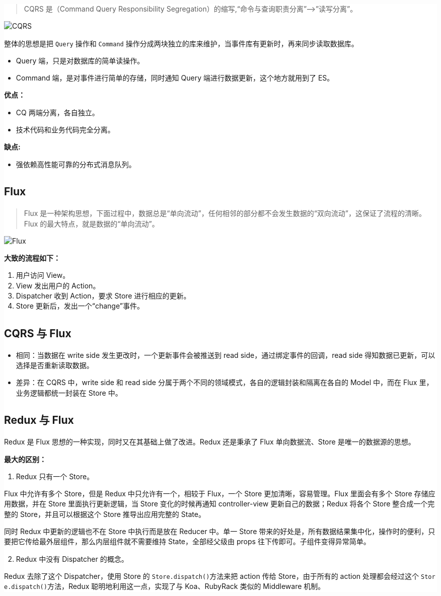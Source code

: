 > CQRS 是（Command Query Responsibility Segregation）的缩写,“命令与查询职责分离”–>”读写分离”。

![CQRS](https://img-blog.csdnimg.cn/888a9d9850ea45afa0774ea945bc2bf8.png?x-oss-process=image/watermark,type_ZmFuZ3poZW5naGVpdGk,shadow_10,text_aHR0cHM6Ly9ibG9nLmNzZG4ubmV0L3hqbDI3MTMxNA==,size_16,color_FFFFFF,t_70)

整体的思想是把 `Query` 操作和 `Command` 操作分成两块独立的库来维护，当事件库有更新时，再来同步读取数据库。

- Query 端，只是对数据库的简单读操作。

- Command 端，是对事件进行简单的存储，同时通知 Query 端进行数据更新，这个地方就用到了 ES。

**优点：**

- CQ 两端分离，各自独立。

- 技术代码和业务代码完全分离。

**缺点:**

- 强依赖高性能可靠的分布式消息队列。

## Flux

> Flux 是一种架构思想，下面过程中，数据总是“单向流动”，任何相邻的部分都不会发生数据的“双向流动”，这保证了流程的清晰。Flux 的最大特点，就是数据的“单向流动”。

![Flux](https://img-blog.csdnimg.cn/3aba59bb43de4e6cb869984479096e77.png?x-oss-process=image/watermark,type_ZmFuZ3poZW5naGVpdGk,shadow_10,text_aHR0cHM6Ly9ibG9nLmNzZG4ubmV0L3hqbDI3MTMxNA==,size_16,color_FFFFFF,t_70)

**大致的流程如下：**

1. 用户访问 View。
2. View 发出用户的 Action。
3. Dispatcher 收到 Action，要求 Store 进行相应的更新。
4. Store 更新后，发出一个“change”事件。

## CQRS 与 Flux

- 相同：当数据在 write side 发生更改时，一个更新事件会被推送到 read side，通过绑定事件的回调，read side 得知数据已更新，可以选择是否重新读取数据。

- 差异：在 CQRS 中，write side 和 read side 分属于两个不同的领域模式，各自的逻辑封装和隔离在各自的 Model 中，而在 Flux 里，业务逻辑都统一封装在 Store 中。

## Redux 与 Flux

Redux 是 Flux 思想的一种实现，同时又在其基础上做了改进。Redux 还是秉承了 Flux 单向数据流、Store 是唯一的数据源的思想。

**最大的区别：**

1. Redux 只有一个 Store。

Flux 中允许有多个 Store，但是 Redux 中只允许有一个，相较于 Flux，一个 Store 更加清晰，容易管理。Flux 里面会有多个 Store 存储应用数据，并在 Store 里面执行更新逻辑，当 Store 变化的时候再通知 controller-view 更新自己的数据；Redux 将各个 Store 整合成一个完整的 Store，并且可以根据这个 Store 推导出应用完整的 State。

同时 Redux 中更新的逻辑也不在 Store 中执行而是放在 Reducer 中。单一 Store 带来的好处是，所有数据结果集中化，操作时的便利，只要把它传给最外层组件，那么内层组件就不需要维持 State，全部经父级由 props 往下传即可。子组件变得异常简单。

2. Redux 中没有 Dispatcher 的概念。

Redux 去除了这个 Dispatcher，使用 Store 的 `Store.dispatch()`方法来把 action 传给 Store，由于所有的 action 处理都会经过这个 `Store.dispatch()`方法，Redux 聪明地利用这一点，实现了与 Koa、RubyRack 类似的 Middleware 机制。
